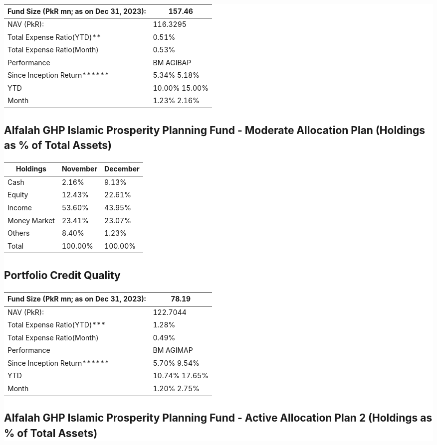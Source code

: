 | Fund Size (PkR mn; as on Dec 31, 2023): | 157.46        |
| --------------------------------------- | ------------- |
| NAV (PkR):                              | 116.3295      |
| Total Expense Ratio(YTD)\*\*            | 0.51%         |
| Total Expense Ratio(Month)              | 0.53%         |
| Performance                             | BM AGIBAP     |
| Since Inception Return**\*\***          | 5.34% 5.18%   |
| YTD                                     | 10.00% 15.00% |
| Month                                   | 1.23% 2.16%   |

## Alfalah GHP Islamic Prosperity Planning Fund - Moderate Allocation Plan (Holdings as % of Total Assets)

| Holdings     | November | December |
| ------------ | -------- | -------- |
| Cash         | 2.16%    | 9.13%    |
| Equity       | 12.43%   | 22.61%   |
| Income       | 53.60%   | 43.95%   |
| Money Market | 23.41%   | 23.07%   |
| Others       | 8.40%    | 1.23%    |
| Total        | 100.00%  | 100.00%  |

## Portfolio Credit Quality

| Fund Size (PkR mn; as on Dec 31, 2023): | 78.19         |
| --------------------------------------- | ------------- |
| NAV (PkR):                              | 122.7044      |
| Total Expense Ratio(YTD)\*\*\*          | 1.28%         |
| Total Expense Ratio(Month)              | 0.49%         |
| Performance                             | BM AGIMAP     |
| Since Inception Return**\*\***          | 5.70% 9.54%   |
| YTD                                     | 10.74% 17.65% |
| Month                                   | 1.20% 2.75%   |

## Alfalah GHP Islamic Prosperity Planning Fund - Active Allocation Plan 2 (Holdings as % of Total Assets)
